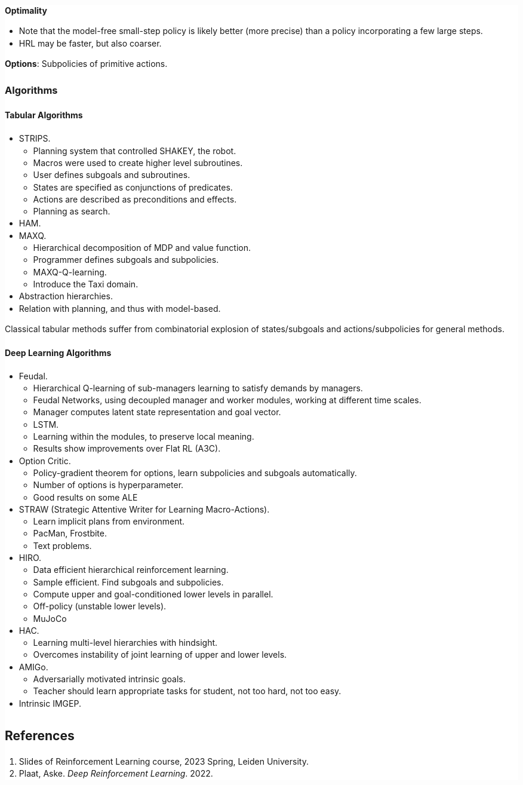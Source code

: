 **Optimality**
- Note that the model-free small-step policy is likely better (more precise) than a policy incorporating a few large steps.
- HRL may be faster, but also coarser.

**Options**: Subpolicies of primitive actions.

### Algorithms
#### Tabular Algorithms
- STRIPS.
    - Planning system that controlled SHAKEY, the robot.
    - Macros were used to create higher level subroutines.
    - User defines subgoals and subroutines.
    - States are specified as conjunctions of predicates.
    - Actions are described as preconditions and effects.
    - Planning as search.
- HAM.
- MAXQ.
    - Hierarchical decomposition of MDP and value function.
    - Programmer defines subgoals and subpolicies.
    - MAXQ-Q-learning.
    - Introduce the Taxi domain.
- Abstraction hierarchies.
- Relation with planning, and thus with model-based.

Classical tabular methods suffer from combinatorial explosion of states/subgoals and actions/subpolicies for general methods.

#### Deep Learning Algorithms
- Feudal.
    - Hierarchical Q-learning of sub-managers learning to satisfy demands by managers.
    - Feudal Networks, using decoupled manager and worker modules, working at different time scales.
    - Manager computes latent state representation and goal vector.
    - LSTM.
    - Learning within the modules, to preserve local meaning.
    - Results show improvements over Flat RL (A3C).
- Option Critic.
    - Policy-gradient theorem for options, learn subpolicies and subgoals automatically.
    - Number of options is hyperparameter.
    - Good results on some ALE
- STRAW (Strategic Attentive Writer for Learning Macro-Actions).
    - Learn implicit plans from environment.
    - PacMan, Frostbite.
    - Text problems.
- HIRO.
    - Data efficient hierarchical reinforcement learning.
    - Sample efficient. Find subgoals and subpolicies.
    - Compute upper and goal-conditioned lower levels in parallel.
    - Off-policy (unstable lower levels).
    - MuJoCo
- HAC.
    - Learning multi-level hierarchies with hindsight.
    - Overcomes instability of joint learning of upper and lower levels.
- AMIGo.
    - Adversarially motivated intrinsic goals.
    - Teacher should learn appropriate tasks for student, not too hard, not too easy.
- Intrinsic IMGEP.

## References
1. Slides of Reinforcement Learning course, 2023 Spring, Leiden University.
2. Plaat, Aske. *Deep Reinforcement Learning*. 2022.
